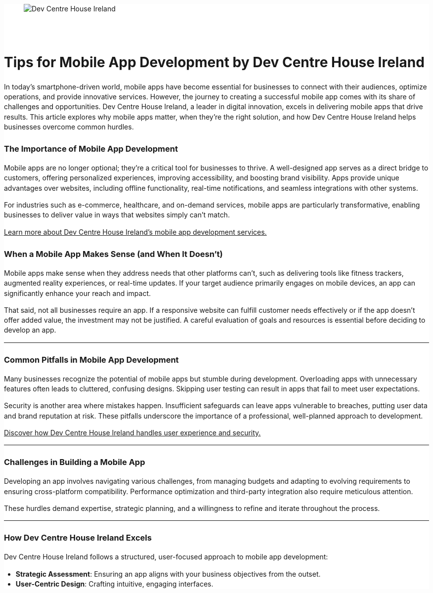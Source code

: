 
<div class="wp-block-columns alignwide is-layout-flex wp-container-core-columns-is-layout-8ba3830c wp-block-columns-is-layout-flex" style="margin-top:0;margin-bottom:0;padding-right:0;padding-left:0">
<div class="wp-block-column is-layout-flow wp-block-column-is-layout-flow" style="flex-basis:70%">
<div class="wp-block-group has-global-padding is-layout-constrained wp-block-group-is-layout-constrained"><figure class="alignwide wp-block-post-featured-image" style="padding-bottom:2vh;"><img alt="Dev Centre House Ireland" class="attachment-post-thumbnail size-post-thumbnail wp-post-image" decoding="async" fetchpriority="high" height="1911" sizes="(max-width: 1920px) 100vw, 1920px" src="https://www.devcentrehouse.eu/blogs/wp-content/uploads/2024/12/devcentrehouse-cover.png" srcset="https://www.devcentrehouse.eu/blogs/wp-content/uploads/2024/12/devcentrehouse-cover.png 1920w, https://www.devcentrehouse.eu/blogs/wp-content/uploads/2024/12/devcentrehouse-cover-300x300.png 300w, https://www.devcentrehouse.eu/blogs/wp-content/uploads/2024/12/devcentrehouse-cover-1024x1019.png 1024w, https://www.devcentrehouse.eu/blogs/wp-content/uploads/2024/12/devcentrehouse-cover-150x150.png 150w, https://www.devcentrehouse.eu/blogs/wp-content/uploads/2024/12/devcentrehouse-cover-768x764.png 768w, https://www.devcentrehouse.eu/blogs/wp-content/uploads/2024/12/devcentrehouse-cover-1536x1529.png 1536w" style="border-radius:0px;object-fit:cover;" width="1920"/></figure>
<h1 class="alignwide wp-block-post-title has-x-large-font-size">Tips for Mobile App Development by Dev Centre House Ireland</h1>
<div aria-hidden="true" class="wp-block-spacer" style="height:var(--wp--preset--spacing--10)"></div>
</div>
<div class="wp-block-group has-global-padding is-layout-constrained wp-block-group-is-layout-constrained"><div class="entry-content alignwide wp-block-post-content has-global-padding is-layout-constrained wp-container-core-post-content-is-layout-a5dd074b wp-block-post-content-is-layout-constrained">
<p>In today’s smartphone-driven world, mobile apps have become essential for businesses to connect with their audiences, optimize operations, and provide innovative services. However, the journey to creating a successful mobile app comes with its share of challenges and opportunities. Dev Centre House Ireland, a leader in digital innovation, excels in delivering mobile apps that drive results. This article explores why mobile apps matter, when they’re the right solution, and how Dev Centre House Ireland helps businesses overcome common hurdles.</p>
<h3 class="wp-block-heading">The Importance of Mobile App Development</h3>
<p>Mobile apps are no longer optional; they’re a critical tool for businesses to thrive. A well-designed app serves as a direct bridge to customers, offering personalized experiences, improving accessibility, and boosting brand visibility. Apps provide unique advantages over websites, including offline functionality, real-time notifications, and seamless integrations with other systems.</p>
<p>For industries such as e-commerce, healthcare, and on-demand services, mobile apps are particularly transformative, enabling businesses to deliver value in ways that websites simply can’t match.</p>
<p><a href="https://www.devcentrehouse.eu/en/services/mobile-app-development/">Learn more about Dev Centre House Ireland’s mobile app development services.</a></p>
<h3 class="wp-block-heading">When a Mobile App Makes Sense (and When It Doesn’t)</h3>
<p>Mobile apps make sense when they address needs that other platforms can’t, such as delivering tools like fitness trackers, augmented reality experiences, or real-time updates. If your target audience primarily engages on mobile devices, an app can significantly enhance your reach and impact.</p>
<p>That said, not all businesses require an app. If a responsive website can fulfill customer needs effectively or if the app doesn’t offer added value, the investment may not be justified. A careful evaluation of goals and resources is essential before deciding to develop an app.</p>
<hr class="wp-block-separator has-alpha-channel-opacity"/>
<h3 class="wp-block-heading">Common Pitfalls in Mobile App Development</h3>
<p>Many businesses recognize the potential of mobile apps but stumble during development. Overloading apps with unnecessary features often leads to cluttered, confusing designs. Skipping user testing can result in apps that fail to meet user expectations.</p>
<p>Security is another area where mistakes happen. Insufficient safeguards can leave apps vulnerable to breaches, putting user data and brand reputation at risk. These pitfalls underscore the importance of a professional, well-planned approach to development.</p>
<p><a href="https://www.devcentrehouse.eu/en/services/security-testing">Discover how Dev Centre House Ireland handles user experience and security.</a></p>
<hr class="wp-block-separator has-alpha-channel-opacity"/>
<h3 class="wp-block-heading">Challenges in Building a Mobile App</h3>
<p>Developing an app involves navigating various challenges, from managing budgets and adapting to evolving requirements to ensuring cross-platform compatibility. Performance optimization and third-party integration also require meticulous attention.</p>
<p>These hurdles demand expertise, strategic planning, and a willingness to refine and iterate throughout the process.</p>
<hr class="wp-block-separator has-alpha-channel-opacity"/>
<h3 class="wp-block-heading">How Dev Centre House Ireland Excels</h3>
<p>Dev Centre House Ireland follows a structured, user-focused approach to mobile app development:</p>
<ul class="wp-block-list">
<li><strong>Strategic Assessment</strong>: Ensuring an app aligns with your business objectives from the outset.</li>
<li><strong>User-Centric Design</strong>: Crafting intuitive, engaging interfaces.</li>